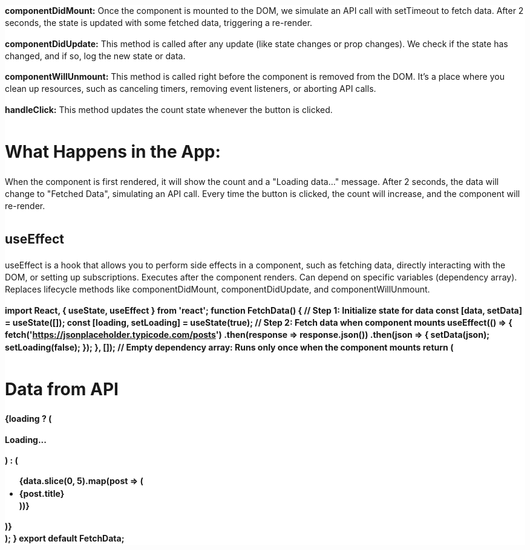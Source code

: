 **componentDidMount:** Once the component is mounted to the DOM, we simulate an API call with setTimeout to fetch data. After 2 seconds, the state is updated with some fetched data, triggering a re-render.

**componentDidUpdate:** This method is called after any update (like state changes or prop changes). We check if the state has changed, and if so, log the new state or data.

**componentWillUnmount:** This method is called right before the component is removed from the DOM. It’s a place where you clean up resources, such as canceling timers, removing event listeners, or aborting API calls.

**handleClick:** This method updates the count state whenever the button is clicked.

# What Happens in the App:
When the component is first rendered, it will show the count and a "Loading data..." message.
After 2 seconds, the data will change to "Fetched Data", simulating an API call.
Every time the button is clicked, the count will increase, and the component will re-render.

##  useEffect
useEffect is a hook that allows you to perform side effects in a component, such as fetching data, directly interacting with the DOM, or setting up subscriptions.
Executes after the component renders.
Can depend on specific variables (dependency array).
Replaces lifecycle methods like componentDidMount, componentDidUpdate, and componentWillUnmount.

**import React, { useState, useEffect } from 'react';
function FetchData() {
  // Step 1: Initialize state for data
  const [data, setData] = useState([]);
  const [loading, setLoading] = useState(true);
  // Step 2: Fetch data when component mounts
  useEffect(() => {
    fetch('https://jsonplaceholder.typicode.com/posts')
      .then(response => response.json())
      .then(json => {
        setData(json);
        setLoading(false);
      });
  }, []); // Empty dependency array: Runs only once when the component mounts
  return (
    <div>
      <h1>Data from API</h1>
      {loading ? (
        <p>Loading...</p>
      ) : (
        <ul>
          {data.slice(0, 5).map(post => (
            <li key={post.id}>{post.title}</li>
          ))}
        </ul>
      )}
    </div>
  );
}
export default FetchData;**

